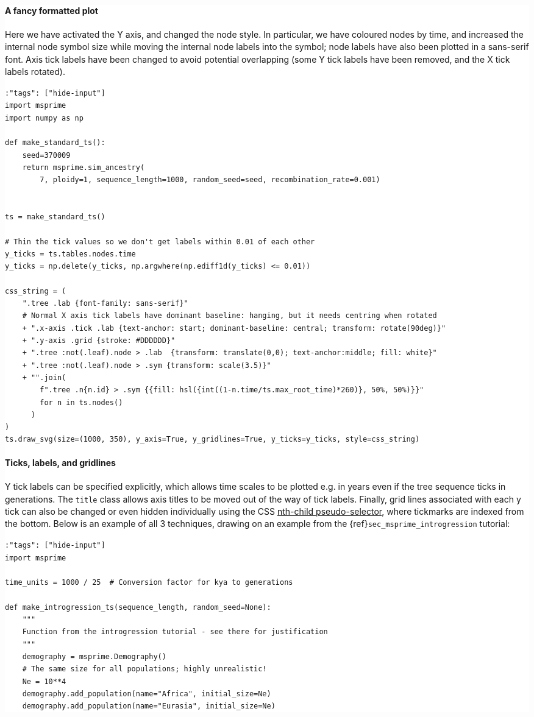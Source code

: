 #### A fancy formatted plot

Here we have activated the Y axis, and changed the node style. In particular, we have
coloured nodes by time, and increased the internal node symbol size while moving
the internal node labels into the symbol; node labels have also been plotted in a
sans-serif font. Axis tick labels have been changed to avoid potential overlapping (some
Y tick labels have been removed, and the X tick labels rotated).

```{code-cell} ipython3
:"tags": ["hide-input"]
import msprime
import numpy as np

def make_standard_ts():
    seed=370009
    return msprime.sim_ancestry(
        7, ploidy=1, sequence_length=1000, random_seed=seed, recombination_rate=0.001)


ts = make_standard_ts()

# Thin the tick values so we don't get labels within 0.01 of each other
y_ticks = ts.tables.nodes.time
y_ticks = np.delete(y_ticks, np.argwhere(np.ediff1d(y_ticks) <= 0.01))

css_string = (
    ".tree .lab {font-family: sans-serif}"
    # Normal X axis tick labels have dominant baseline: hanging, but it needs centring when rotated
    + ".x-axis .tick .lab {text-anchor: start; dominant-baseline: central; transform: rotate(90deg)}"
    + ".y-axis .grid {stroke: #DDDDDD}"
    + ".tree :not(.leaf).node > .lab  {transform: translate(0,0); text-anchor:middle; fill: white}"
    + ".tree :not(.leaf).node > .sym {transform: scale(3.5)}"
    + "".join(
        f".tree .n{n.id} > .sym {{fill: hsl({int((1-n.time/ts.max_root_time)*260)}, 50%, 50%)}}"
        for n in ts.nodes()
      )
)
ts.draw_svg(size=(1000, 350), y_axis=True, y_gridlines=True, y_ticks=y_ticks, style=css_string)
```

#### Ticks, labels, and gridlines

Y tick labels can be specified explicitly, which allows time scales to be plotted
e.g. in years even if the tree sequence ticks in generations. The ``title`` class allows
axis titles to be moved out of the way of tick labels. Finally, grid lines associated
with each y tick can also be changed or even hidden individually using the CSS
[nth-child pseudo-selector](https://www.w3.org/TR/2018/REC-selectors-3-20181106/#nth-child-pseudo),
where tickmarks are indexed from the bottom. Below is an example of all 3 techniques,
drawing on an example from the {ref}`sec_msprime_introgression` tutorial:

```{code-cell} ipython3
:"tags": ["hide-input"]
import msprime

time_units = 1000 / 25  # Conversion factor for kya to generations

def make_introgression_ts(sequence_length, random_seed=None):
    """
    Function from the introgression tutorial - see there for justification
    """
    demography = msprime.Demography()
    # The same size for all populations; highly unrealistic!
    Ne = 10**4
    demography.add_population(name="Africa", initial_size=Ne)
    demography.add_population(name="Eurasia", initial_size=Ne)
```